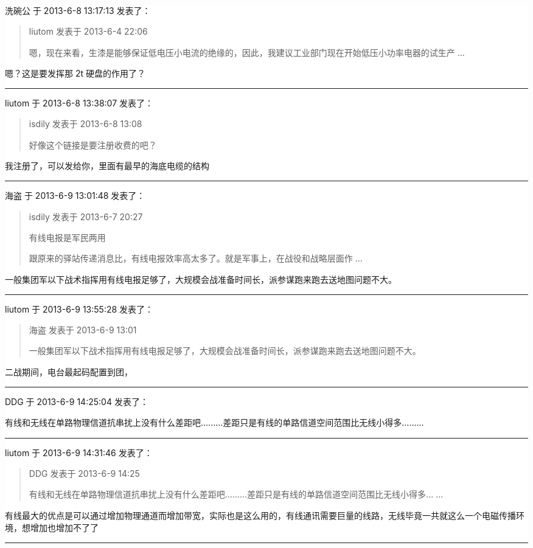 洗碗公 于 2013-6-8 13:17:13 发表了：

> liutom 发表于 2013-6-4 22:06
>
> 嗯，现在来看，生漆是能够保证低电压小电流的绝缘的，因此，我建议工业部门现在开始低压小功率电器的试生产 ...

嗯？这是要发挥那 2t 硬盘的作用了？

---

liutom 于 2013-6-8 13:38:07 发表了：

> isdily 发表于 2013-6-8 13:08
>
> 好像这个链接是要注册收费的吧？

我注册了，可以发给你，里面有最早的海底电缆的结构

---

海盗 于 2013-6-9 13:01:48 发表了：

> isdily 发表于 2013-6-7 20:27
>
> 有线电报是军民两用
>
> 跟原来的驿站传递消息比，有线电报效率高太多了。就是军事上，在战役和战略层面作 ...

一般集团军以下战术指挥用有线电报足够了，大规模会战准备时间长，派参谋跑来跑去送地图问题不大。

---

liutom 于 2013-6-9 13:55:28 发表了：

> 海盗 发表于 2013-6-9 13:01
>
> 一般集团军以下战术指挥用有线电报足够了，大规模会战准备时间长，派参谋跑来跑去送地图问题不大。

二战期间，电台最起码配置到团，

---

DDG 于 2013-6-9 14:25:04 发表了：

有线和无线在单路物理信道抗串扰上没有什么差距吧.........差距只是有线的单路信道空间范围比无线小得多.........

---

liutom 于 2013-6-9 14:31:46 发表了：

> DDG 发表于 2013-6-9 14:25
>
> 有线和无线在单路物理信道抗串扰上没有什么差距吧.........差距只是有线的单路信道空间范围比无线小得多... ...

有线最大的优点是可以通过增加物理通道而增加带宽，实际也是这么用的，有线通讯需要巨量的线路，无线毕竟一共就这么一个电磁传播环境，想增加也增加不了了

---
